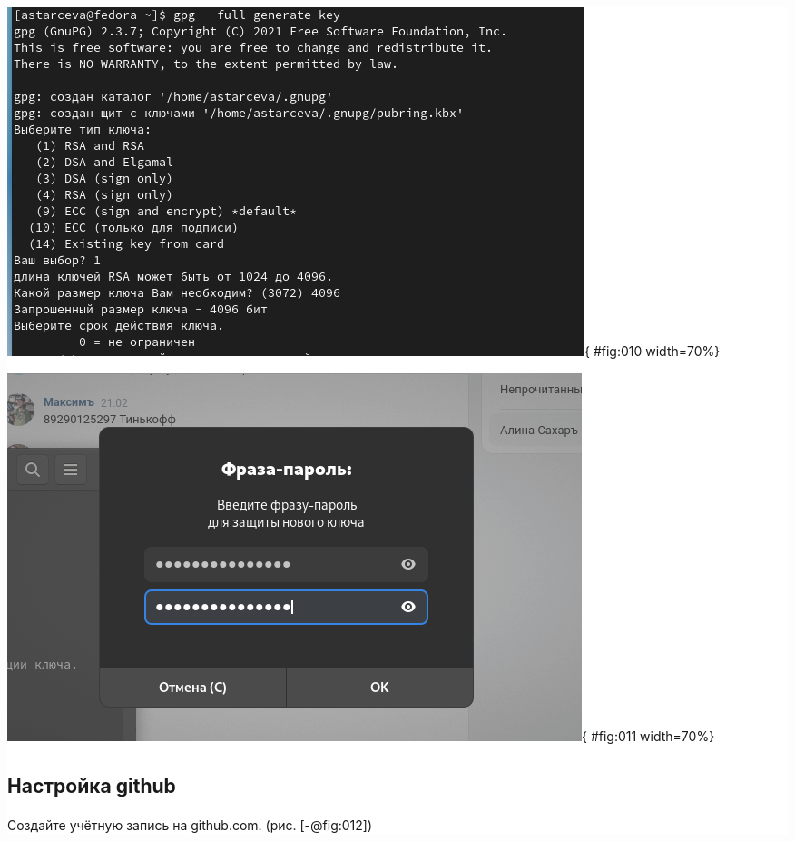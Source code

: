 ![.](image/10.png){ #fig:010 width=70%}

![.](image/11.png){ #fig:011 width=70%}


## Настройка github

Создайте учётную запись на github.com. (рис. [-@fig:012])
